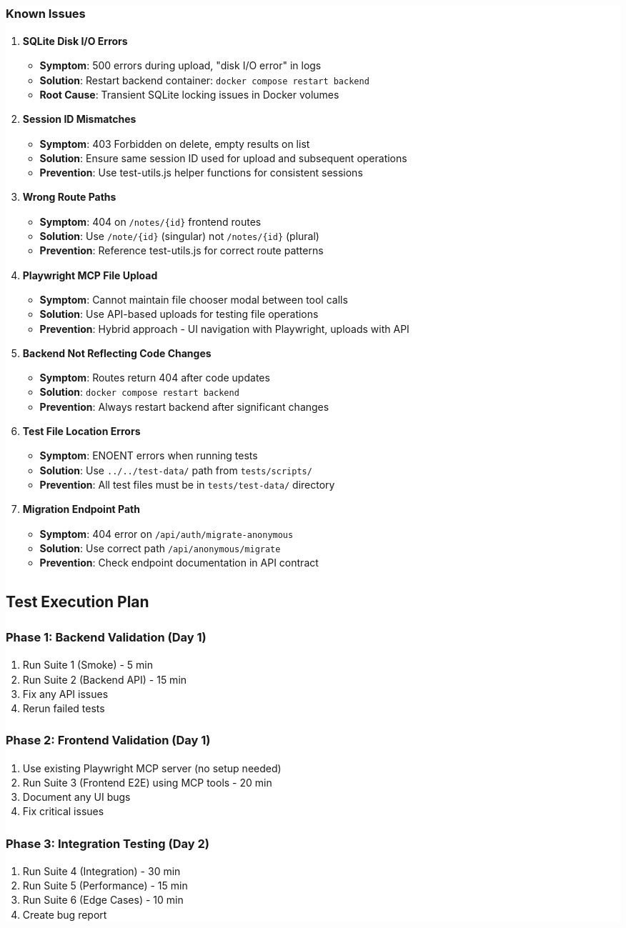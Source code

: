 ### Known Issues
1. **SQLite Disk I/O Errors**
   - **Symptom**: 500 errors during upload, "disk I/O error" in logs
   - **Solution**: Restart backend container: `docker compose restart backend`
   - **Root Cause**: Transient SQLite locking issues in Docker volumes

2. **Session ID Mismatches**
   - **Symptom**: 403 Forbidden on delete, empty results on list
   - **Solution**: Ensure same session ID used for upload and subsequent operations
   - **Prevention**: Use test-utils.js helper functions for consistent sessions

3. **Wrong Route Paths**
   - **Symptom**: 404 on `/notes/{id}` frontend routes
   - **Solution**: Use `/note/{id}` (singular) not `/notes/{id}` (plural)
   - **Prevention**: Reference test-utils.js for correct route patterns

4. **Playwright MCP File Upload**
   - **Symptom**: Cannot maintain file chooser modal between tool calls
   - **Solution**: Use API-based uploads for testing file operations
   - **Prevention**: Hybrid approach - UI navigation with Playwright, uploads with API

5. **Backend Not Reflecting Code Changes**
   - **Symptom**: Routes return 404 after code updates
   - **Solution**: `docker compose restart backend`
   - **Prevention**: Always restart backend after significant changes

6. **Test File Location Errors**
   - **Symptom**: ENOENT errors when running tests
   - **Solution**: Use `../../test-data/` path from `tests/scripts/`
   - **Prevention**: All test files must be in `tests/test-data/` directory

7. **Migration Endpoint Path**
   - **Symptom**: 404 error on `/api/auth/migrate-anonymous`
   - **Solution**: Use correct path `/api/anonymous/migrate`
   - **Prevention**: Check endpoint documentation in API contract

## Test Execution Plan

### Phase 1: Backend Validation (Day 1)
1. Run Suite 1 (Smoke) - 5 min
2. Run Suite 2 (Backend API) - 15 min
3. Fix any API issues
4. Rerun failed tests

### Phase 2: Frontend Validation (Day 1)
1. Use existing Playwright MCP server (no setup needed)
2. Run Suite 3 (Frontend E2E) using MCP tools - 20 min
3. Document any UI bugs
4. Fix critical issues

### Phase 3: Integration Testing (Day 2)
1. Run Suite 4 (Integration) - 30 min
2. Run Suite 5 (Performance) - 15 min
3. Run Suite 6 (Edge Cases) - 10 min
4. Create bug report
